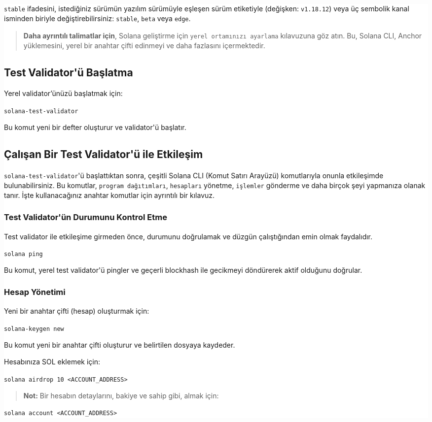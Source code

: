 `stable` ifadesini, istediğiniz sürümün yazılım sürümüyle eşleşen sürüm etiketiyle
(değişken: `v1.18.12`) veya üç sembolik kanal isminden biriyle değiştirebilirsiniz:
`stable`, `beta` veya `edge`.

> **Daha ayrıntılı talimatlar için**, Solana geliştirme için `yerel ortamınızı ayarlama` kılavuzuna göz atın. Bu, Solana CLI, Anchor yüklemesini, yerel bir anahtar çifti edinmeyi ve daha fazlasını içermektedir.

## Test Validator'ü Başlatma

Yerel validator’ünüzü başlatmak için:

```shell
solana-test-validator
```

Bu komut yeni bir defter oluşturur ve validator'ü başlatır.

## Çalışan Bir Test Validator'ü ile Etkileşim

`solana-test-validator`'ü başlattıktan sonra, çeşitli Solana CLI (Komut Satırı
Arayüzü) komutlarıyla onunla etkileşimde bulunabilirsiniz. Bu komutlar, `program
dağıtımları`, `hesapları` yönetme,
`işlemler` gönderme ve daha birçok şeyi yapmanıza
olanak tanır. İşte kullanacağınız anahtar komutlar için ayrıntılı bir kılavuz.

### Test Validator'ün Durumunu Kontrol Etme

Test validator ile etkileşime girmeden önce, durumunu doğrulamak ve düzgün
çalıştığından emin olmak faydalıdır.

```shell
solana ping
```

Bu komut, yerel test validator'ü pingler ve geçerli blockhash ile gecikmeyi
döndürerek aktif olduğunu doğrular.

### Hesap Yönetimi

Yeni bir anahtar çifti (hesap) oluşturmak için:

```shell
solana-keygen new
```

Bu komut yeni bir anahtar çifti oluşturur ve belirtilen dosyaya kaydeder.

Hesabınıza SOL eklemek için:

```shell
solana airdrop 10 <ACCOUNT_ADDRESS>
```

> **Not:** Bir hesabın detaylarını, bakiye ve sahip gibi, almak için:

```shell
solana account <ACCOUNT_ADDRESS>
```
